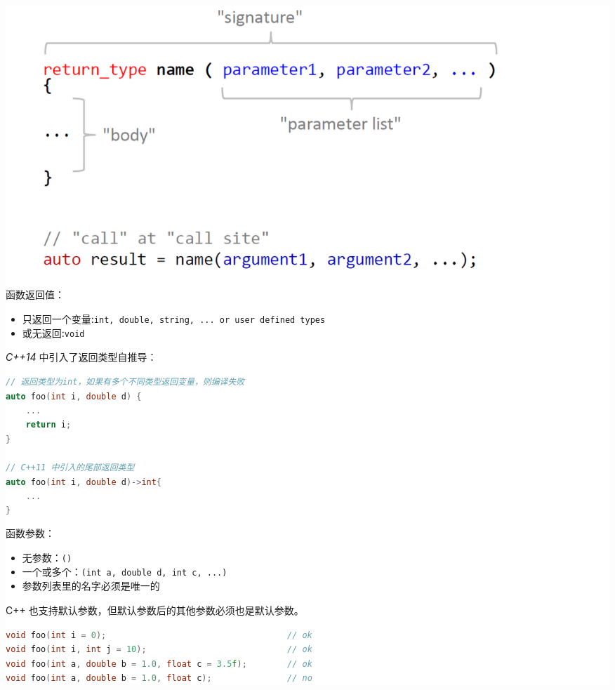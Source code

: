 ![](../res/function_terminology.png)

函数返回值：

* 只返回一个变量:`int, double, string, ... or user defined types`
* 或无返回:`void`

*C++14* 中引入了返回类型自推导：

```C++
// 返回类型为int，如果有多个不同类型返回变量，则编译失败
auto foo(int i, double d) {
    ...
    return i;
}

// C++11 中引入的尾部返回类型
auto foo(int i, double d)->int{
    ...
}
```

函数参数：

* 无参数：`()`
* 一个或多个：`(int a, double d, int c, ...)`
* 参数列表里的名字必须是唯一的

C++ 也支持默认参数，但默认参数后的其他参数必须也是默认参数。

```C++
void foo(int i = 0);                                    // ok
void foo(int i, int j = 10);                            // ok
void foo(int a, double b = 1.0, float c = 3.5f);        // ok
void foo(int a, double b = 1.0, float c);               // no
```
